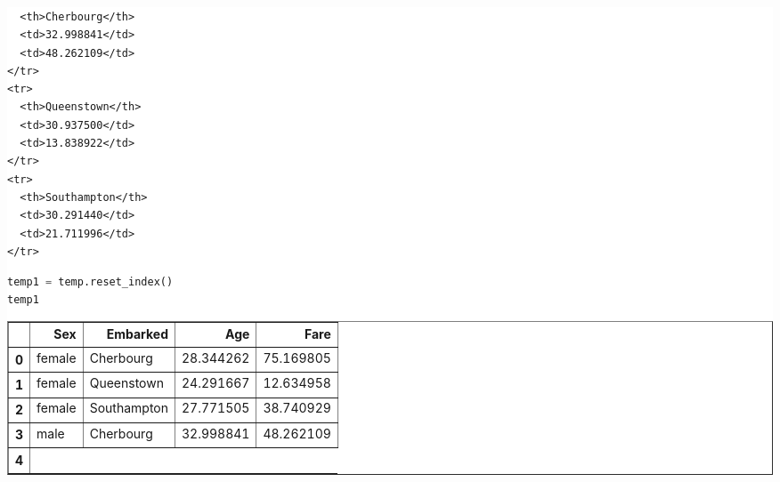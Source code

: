       <th>Cherbourg</th>
      <td>32.998841</td>
      <td>48.262109</td>
    </tr>
    <tr>
      <th>Queenstown</th>
      <td>30.937500</td>
      <td>13.838922</td>
    </tr>
    <tr>
      <th>Southampton</th>
      <td>30.291440</td>
      <td>21.711996</td>
    </tr>
  </tbody>
</table>
</div>

```python
temp1 = temp.reset_index()
temp1
```

<div>
<table border="1" class="dataframe">
  <thead>
    <tr style="text-align: right;">
      <th></th>
      <th>Sex</th>
      <th>Embarked</th>
      <th>Age</th>
      <th>Fare</th>
    </tr>
  </thead>
  <tbody>
    <tr>
      <th>0</th>
      <td>female</td>
      <td>Cherbourg</td>
      <td>28.344262</td>
      <td>75.169805</td>
    </tr>
    <tr>
      <th>1</th>
      <td>female</td>
      <td>Queenstown</td>
      <td>24.291667</td>
      <td>12.634958</td>
    </tr>
    <tr>
      <th>2</th>
      <td>female</td>
      <td>Southampton</td>
      <td>27.771505</td>
      <td>38.740929</td>
    </tr>
    <tr>
      <th>3</th>
      <td>male</td>
      <td>Cherbourg</td>
      <td>32.998841</td>
      <td>48.262109</td>
    </tr>
    <tr>
      <th>4</th>